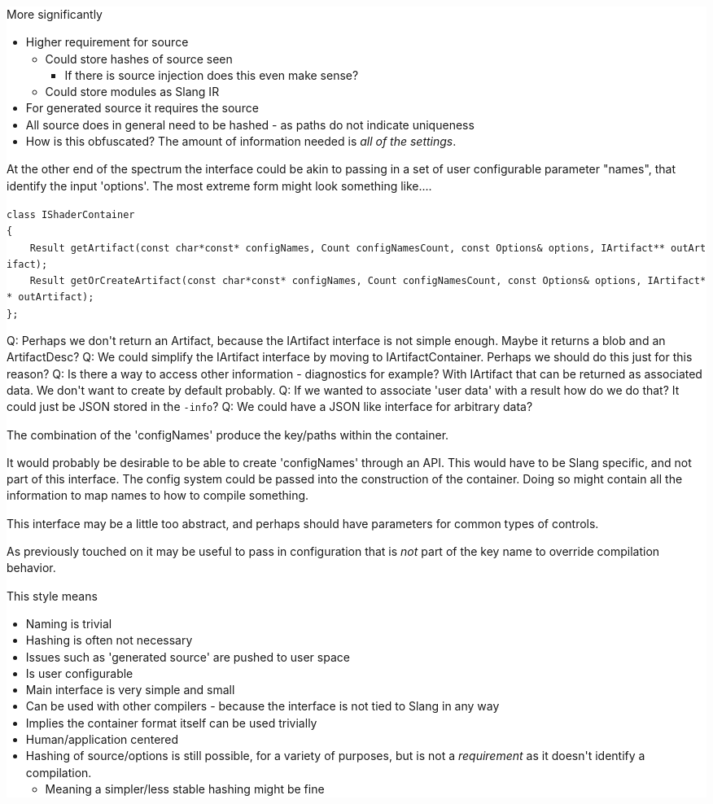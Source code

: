 More significantly

* Higher requirement for source
  * Could store hashes of source seen
    * If there is source injection does this even make sense?
  * Could store modules as Slang IR
* For generated source it requires the source
* All source does in general need to be hashed - as paths do not indicate uniqueness
* How is this obfuscated? The amount of information needed is *all of the settings*.

At the other end of the spectrum the interface could be akin to passing in a set of user configurable parameter "names", that identify the input 'options'. The most extreme form might look something like....

```
class IShaderContainer
{
    Result getArtifact(const char*const* configNames, Count configNamesCount, const Options& options, IArtifact** outArtifact);
    Result getOrCreateArtifact(const char*const* configNames, Count configNamesCount, const Options& options, IArtifact** outArtifact);
};
```

Q: Perhaps we don't return an Artifact, because the IArtifact interface is not simple enough. Maybe it returns a blob and an ArtifactDesc? 
Q: We could simplify the IArtifact interface by moving to IArtifactContainer. Perhaps we should do this just for this reason?
Q: Is there a way to access other information - diagnostics for example? With IArtifact that can be returned as associated data. We don't want to create by default probably.
Q: If we wanted to associate 'user data' with a result how do we do that? It could just be JSON stored in the `-info`?
Q: We could have a JSON like interface for arbitrary data?

The combination of the 'configNames' produce the key/paths within the container. 

It would probably be desirable to be able to create 'configNames' through an API. This would have to be Slang specific, and not part of this interface. The config system could be passed into the construction of the container. Doing so might contain all the information to map names to how to compile something. 

This interface may be a little too abstract, and perhaps should have parameters for common types of controls.

As previously touched on it may be useful to pass in configuration that is *not* part of the key name to override compilation behavior. 

This style means

* Naming is trivial
* Hashing is often not necessary
* Issues such as 'generated source' are pushed to user space
* Is user configurable 
* Main interface is very simple and small
* Can be used with other compilers - because the interface is not tied to Slang in any way
* Implies the container format itself can be used trivially 
* Human/application centered
* Hashing of source/options is still possible, for a variety of purposes, but is not a *requirement* as it doesn't identify a compilation. 
  * Meaning a simpler/less stable hashing might be fine
